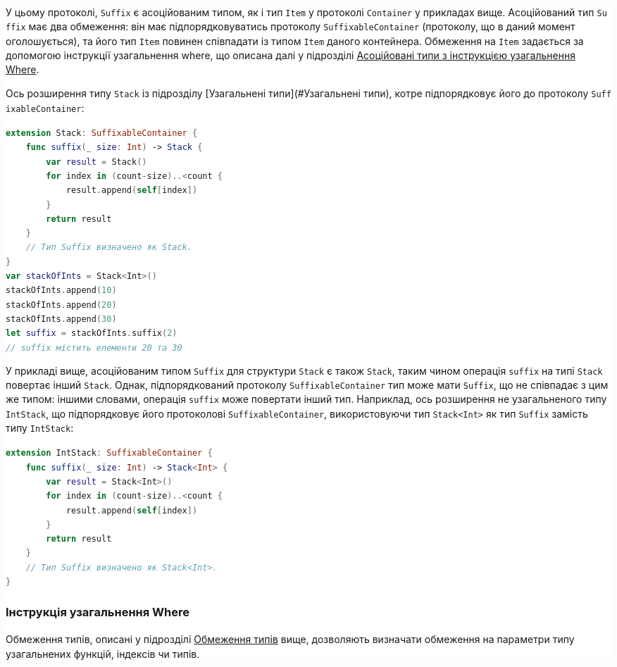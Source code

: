У цьому протоколі, `Suffix` є асоційованим типом, як і тип `Item` у протоколі `Container` у прикладах вище. Асоційований тип `Suffix` має два обмеження: він має підпорядковуватись протоколу `SuffixableContainer` \(протоколу, що в даний момент оголошується\), та його тип `Item` повинен співпадати із типом `Item` даного контейнера. Обмеження на `Item` задається за допомогою інструкції узагальнення where, що описана далі у підрозділі [Асоційовані типи з інструкцією узагальнення Where](#асоційовані-типи-з-інструкцією-узагальнення-where).

Ось розширення типу `Stack` із підрозділу [Узагальнені типи](#Узагальнені типи), котре підпорядковує його до протоколу `SuffixableContainer`:

```swift
extension Stack: SuffixableContainer {
    func suffix(_ size: Int) -> Stack {
        var result = Stack()
        for index in (count-size)..<count {
            result.append(self[index])
        }
        return result
    }
    // Тип Suffix визначено як Stack.
}
var stackOfInts = Stack<Int>()
stackOfInts.append(10)
stackOfInts.append(20)
stackOfInts.append(30)
let suffix = stackOfInts.suffix(2)
// suffix містить елементи 20 та 30
```

У прикладі вище, асоційованим типом `Suffix` для структури `Stack` є також `Stack`, таким чином операція `suffix` на типі `Stack` повертає інший `Stack`. Однак, підпорядкований протоколу `SuffixableContainer` тип може мати `Suffix`, що не співпадає з цим же типом: іншими словами, операція `suffix` може повертати інший тип. Наприклад, ось розширення не узагальненого типу `IntStack`, що підпорядковує його протоколові `SuffixableContainer`, використовуючи тип `Stack<Int>` як тип `Suffix` замість типу `IntStack`:

```swift
extension IntStack: SuffixableContainer {
    func suffix(_ size: Int) -> Stack<Int> {
        var result = Stack<Int>()
        for index in (count-size)..<count {
            result.append(self[index])
        }
        return result
    }
    // Тип Suffix визначено як Stack<Int>.
}
```

### Інструкція узагальнення Where

Обмеження типів, описані у підрозділі [Обмеження типів](#Обмеження-типів) вище, дозволяють визначати обмеження на параметри типу узагальнених функцій, індексів чи типів.
